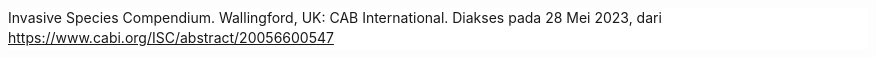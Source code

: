Invasive Species Compendium. Wallingford, UK: CAB International. Diakses pada 28 Mei 2023, dari https://www.cabi.org/ISC/abstract/20056600547</p>